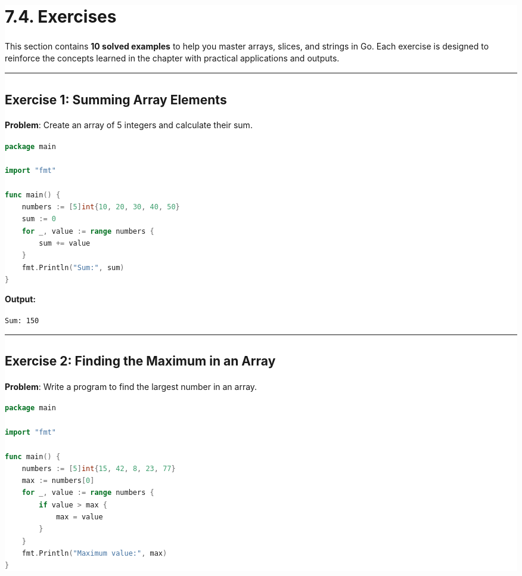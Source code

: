 
# **7.4. Exercises**

This section contains **10 solved examples** to help you master arrays, slices, and strings in Go. Each exercise is designed to reinforce the concepts learned in the chapter with practical applications and outputs.

---

## **Exercise 1: Summing Array Elements**

**Problem**: Create an array of 5 integers and calculate their sum.

```go
package main

import "fmt"

func main() {
    numbers := [5]int{10, 20, 30, 40, 50}
    sum := 0
    for _, value := range numbers {
        sum += value
    }
    fmt.Println("Sum:", sum)
}
```

**Output:**

```
Sum: 150
```

---

## **Exercise 2: Finding the Maximum in an Array**

**Problem**: Write a program to find the largest number in an array.

```go
package main

import "fmt"

func main() {
    numbers := [5]int{15, 42, 8, 23, 77}
    max := numbers[0]
    for _, value := range numbers {
        if value > max {
            max = value
        }
    }
    fmt.Println("Maximum value:", max)
}
```
